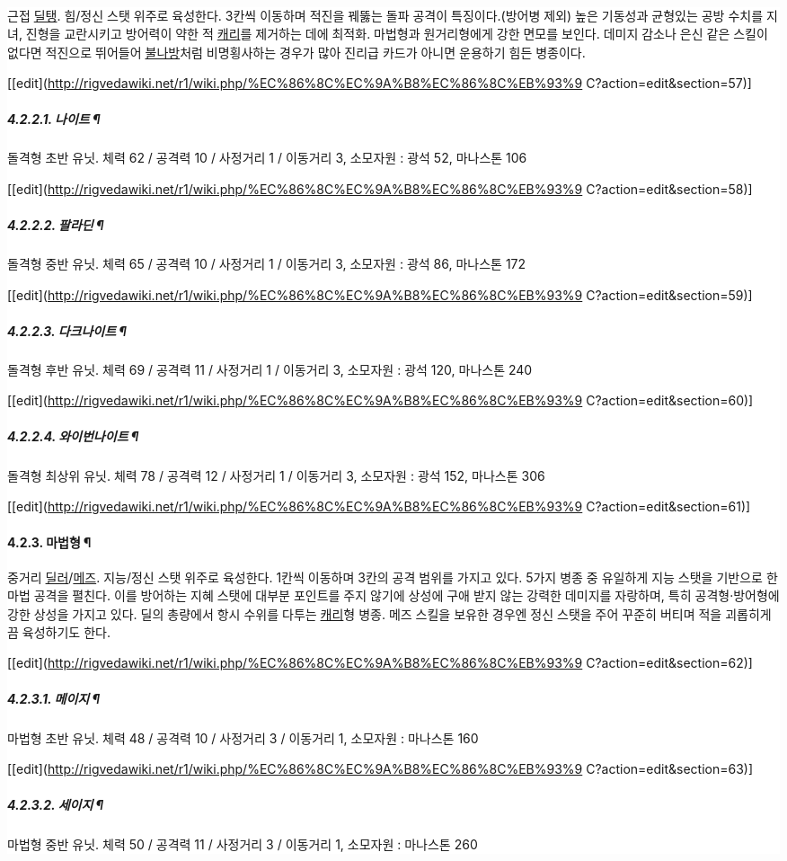근접 [딜탱](%EB%94%9C%ED%83%B1.md). 힘/정신 스탯 위주로 육성한다. 3칸씩 이동하며 적진을 꿰뚫는 돌파 공격이
특징이다.(방어병 제외) 높은 기동성과 균형있는 공방 수치를 지녀, 진형을 교란시키고 방어력이 약한 적
[캐리](%EC%BA%90%EB%A6%AC.md)를 제거하는 데에 최적화. 마법형과 원거리형에게 강한 면모를 보인다. 데미지 감소나
은신 같은 스킬이 없다면 적진으로 뛰어들어 [불나방](%EB%B6%88%EB%82%98%EB%B0%A9.md)처럼 비명횡사하는 경우가
많아 진리급 카드가 아니면 운용하기 힘든 병종이다.

[[edit](http://rigvedawiki.net/r1/wiki.php/%EC%86%8C%EC%9A%B8%EC%86%8C%EB%93%9
C?action=edit&section=57)]

##### 4.2.2.1. 나이트 ¶

돌격형 초반 유닛. 체력 62 / 공격력 10 / 사정거리 1 / 이동거리 3, 소모자원 : 광석 52, 마나스톤 106

[[edit](http://rigvedawiki.net/r1/wiki.php/%EC%86%8C%EC%9A%B8%EC%86%8C%EB%93%9
C?action=edit&section=58)]

##### 4.2.2.2. 팔라딘 ¶

돌격형 중반 유닛. 체력 65 / 공격력 10 / 사정거리 1 / 이동거리 3, 소모자원 : 광석 86, 마나스톤 172

[[edit](http://rigvedawiki.net/r1/wiki.php/%EC%86%8C%EC%9A%B8%EC%86%8C%EB%93%9
C?action=edit&section=59)]

##### 4.2.2.3. 다크나이트 ¶

돌격형 후반 유닛. 체력 69 / 공격력 11 / 사정거리 1 / 이동거리 3, 소모자원 : 광석 120, 마나스톤 240

[[edit](http://rigvedawiki.net/r1/wiki.php/%EC%86%8C%EC%9A%B8%EC%86%8C%EB%93%9
C?action=edit&section=60)]

##### 4.2.2.4. 와이번나이트 ¶

돌격형 최상위 유닛. 체력 78 / 공격력 12 / 사정거리 1 / 이동거리 3, 소모자원 : 광석 152, 마나스톤 306

[[edit](http://rigvedawiki.net/r1/wiki.php/%EC%86%8C%EC%9A%B8%EC%86%8C%EB%93%9
C?action=edit&section=61)]

#### 4.2.3. 마법형 ¶

중거리 [딜러](%EB%94%9C%EB%9F%AC.md)/[메즈](%EB%A9%94%EC%A6%88.md). 지능/정신 스탯
위주로 육성한다. 1칸씩 이동하며 3칸의 공격 범위를 가지고 있다. 5가지 병종 중 유일하게 지능 스탯을 기반으로 한 마법 공격을 펼친다.
이를 방어하는 지혜 스탯에 대부분 포인트를 주지 않기에 상성에 구애 받지 않는 강력한 데미지를 자랑하며, 특히 공격형·방어형에 강한 상성을
가지고 있다. 딜의 총량에서 항시 수위를 다투는 [캐리](%EC%BA%90%EB%A6%AC.md)형 병종. 메즈 스킬을 보유한 경우엔
정신 스탯을 주어 꾸준히 버티며 적을 괴롭히게끔 육성하기도 한다.

[[edit](http://rigvedawiki.net/r1/wiki.php/%EC%86%8C%EC%9A%B8%EC%86%8C%EB%93%9
C?action=edit&section=62)]

##### 4.2.3.1. 메이지 ¶

마법형 초반 유닛. 체력 48 / 공격력 10 / 사정거리 3 / 이동거리 1, 소모자원 : 마나스톤 160

[[edit](http://rigvedawiki.net/r1/wiki.php/%EC%86%8C%EC%9A%B8%EC%86%8C%EB%93%9
C?action=edit&section=63)]

##### 4.2.3.2. 세이지 ¶

마법형 중반 유닛. 체력 50 / 공격력 11 / 사정거리 3 / 이동거리 1, 소모자원 : 마나스톤 260
